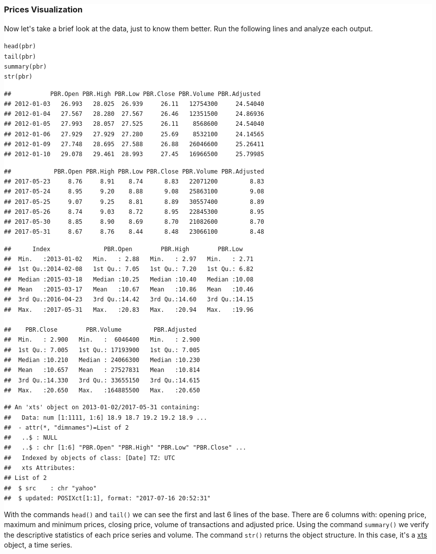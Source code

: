 ### Prices Visualization

Now let's take a brief look at the data, just to know them better. Run the following lines and analyze each output.

```{r}
head(pbr)
tail(pbr)
summary(pbr)
str(pbr)
```
```{r}
##           PBR.Open PBR.High PBR.Low PBR.Close PBR.Volume PBR.Adjusted
## 2012-01-03   26.993   28.025  26.939     26.11   12754300     24.54040
## 2012-01-04   27.567   28.280  27.567     26.46   12351500     24.86936
## 2012-01-05   27.993   28.057  27.525     26.11    8568600     24.54040
## 2012-01-06   27.929   27.929  27.280     25.69    8532100     24.14565
## 2012-01-09   27.748   28.695  27.588     26.88   26046600     25.26411
## 2012-01-10   29.078   29.461  28.993     27.45   16966500     25.79985
```
```{r}
##            PBR.Open PBR.High PBR.Low PBR.Close PBR.Volume PBR.Adjusted
## 2017-05-23     8.76     8.91    8.74      8.83   22071200         8.83
## 2017-05-24     8.95     9.20    8.88      9.08   25863100         9.08
## 2017-05-25     9.07     9.25    8.81      8.89   30557400         8.89
## 2017-05-26     8.74     9.03    8.72      8.95   22845300         8.95
## 2017-05-30     8.85     8.90    8.69      8.70   21082600         8.70
## 2017-05-31     8.67     8.76    8.44      8.48   23066100         8.48
```
```{r}
##      Index               PBR.Open        PBR.High        PBR.Low     
##  Min.   :2013-01-02   Min.   : 2.88   Min.   : 2.97   Min.   : 2.71  
##  1st Qu.:2014-02-08   1st Qu.: 7.05   1st Qu.: 7.20   1st Qu.: 6.82  
##  Median :2015-03-18   Median :10.25   Median :10.40   Median :10.08  
##  Mean   :2015-03-17   Mean   :10.67   Mean   :10.86   Mean   :10.46  
##  3rd Qu.:2016-04-23   3rd Qu.:14.42   3rd Qu.:14.60   3rd Qu.:14.15  
##  Max.   :2017-05-31   Max.   :20.83   Max.   :20.94   Max.   :19.96  

##    PBR.Close        PBR.Volume         PBR.Adjusted   
##  Min.   : 2.900   Min.   :  6046400   Min.   : 2.900  
##  1st Qu.: 7.005   1st Qu.: 17193900   1st Qu.: 7.005  
##  Median :10.210   Median : 24066300   Median :10.230  
##  Mean   :10.657   Mean   : 27527831   Mean   :10.814  
##  3rd Qu.:14.330   3rd Qu.: 33655150   3rd Qu.:14.615  
##  Max.   :20.650   Max.   :164885500   Max.   :20.650
```
```{r}
## An 'xts' object on 2013-01-02/2017-05-31 containing:
##   Data: num [1:1111, 1:6] 18.9 18.7 19.2 19.2 18.9 ...
##  - attr(*, "dimnames")=List of 2
##   ..$ : NULL
##   ..$ : chr [1:6] "PBR.Open" "PBR.High" "PBR.Low" "PBR.Close" ...
##   Indexed by objects of class: [Date] TZ: UTC
##   xts Attributes:  
## List of 2
##  $ src    : chr "yahoo"
##  $ updated: POSIXct[1:1], format: "2017-07-16 20:52:31"
```
With the commands `head()` and `tail()` we can see the first and last 6 lines of the base. There are 6 columns with: opening price, maximum and minimum prices, closing price, volume of transactions and adjusted price. Using the command `summary()` we verify the descriptive statistics of each price series and volume. The command `str()` returns the object structure. In this case, it's a [xts](https://cran.r-project.org/web/packages/xts/vignettes/xts.pdf) object, a time series.
